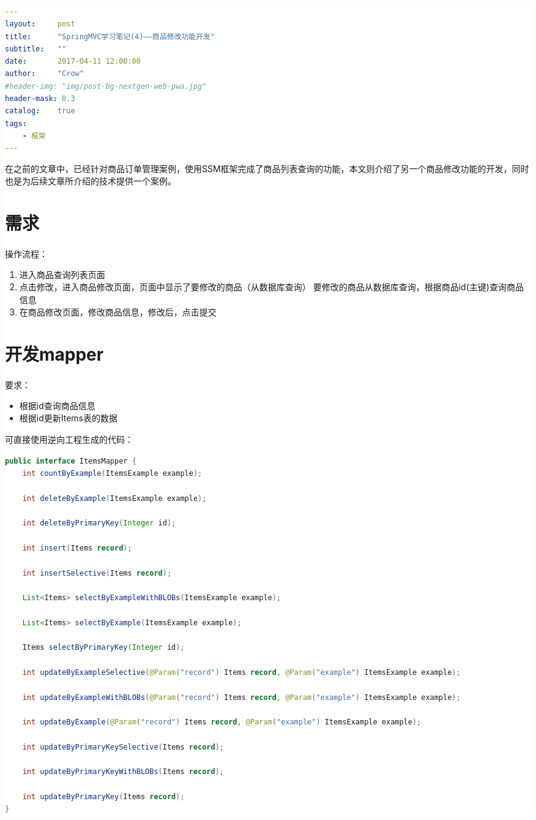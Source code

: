 ```yaml
---
layout:     post
title:      "SpringMVC学习笔记(4)——商品修改功能开发"
subtitle:   ""
date:       2017-04-11 12:00:00
author:     "Crow"
#header-img: "img/post-bg-nextgen-web-pwa.jpg"
header-mask: 0.3
catalog:    true
tags:
    - 框架
---
```

在之前的文章中，已经针对商品订单管理案例，使用SSM框架完成了商品列表查询的功能，本文则介绍了另一个商品修改功能的开发，同时也是为后续文章所介绍的技术提供一个案例。

# 需求

操作流程：
1. 进入商品查询列表页面
2. 点击修改，进入商品修改页面，页面中显示了要修改的商品（从数据库查询）
	要修改的商品从数据库查询，根据商品id(主键)查询商品信息
3. 在商品修改页面，修改商品信息，修改后，点击提交

# 开发mapper

要求：
+ 根据id查询商品信息
+ 根据id更新Items表的数据

可直接使用逆向工程生成的代码：
```java
public interface ItemsMapper {
    int countByExample(ItemsExample example);

    int deleteByExample(ItemsExample example);

    int deleteByPrimaryKey(Integer id);

    int insert(Items record);

    int insertSelective(Items record);

    List<Items> selectByExampleWithBLOBs(ItemsExample example);

    List<Items> selectByExample(ItemsExample example);

    Items selectByPrimaryKey(Integer id);

    int updateByExampleSelective(@Param("record") Items record, @Param("example") ItemsExample example);

    int updateByExampleWithBLOBs(@Param("record") Items record, @Param("example") ItemsExample example);

    int updateByExample(@Param("record") Items record, @Param("example") ItemsExample example);

    int updateByPrimaryKeySelective(Items record);

    int updateByPrimaryKeyWithBLOBs(Items record);

    int updateByPrimaryKey(Items record);
}
```